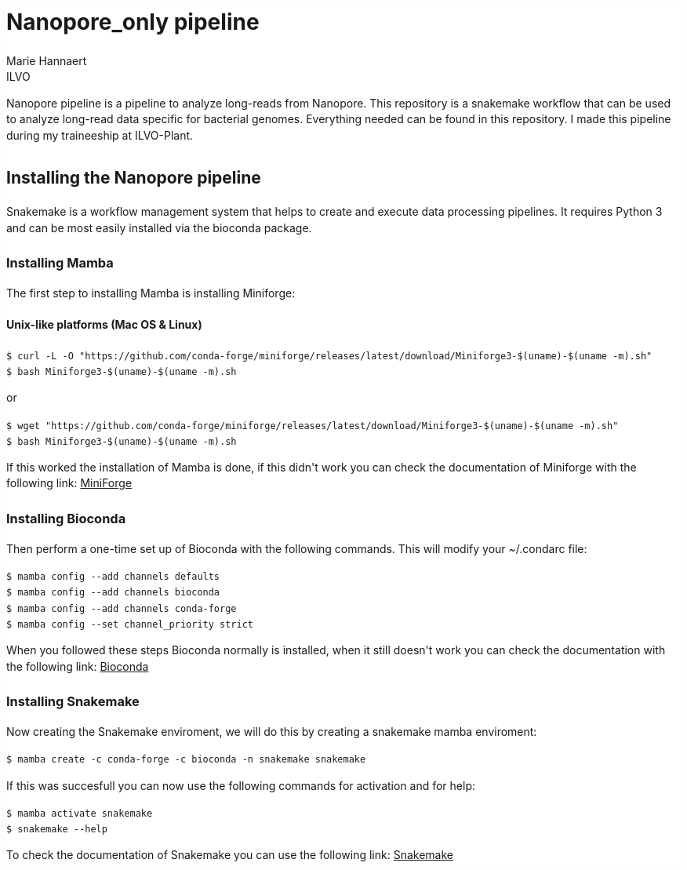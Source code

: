 # Nanopore_only pipeline
Marie Hannaert\
ILVO

Nanopore pipeline is a pipeline to analyze long-reads from Nanopore.
This repository is a snakemake workflow that can be used to analyze long-read data specific for bacterial genomes. Everything needed can be found in this repository. I made this pipeline during my traineeship at ILVO-Plant. 

## Installing the Nanopore pipeline
Snakemake is a workflow management system that helps to create and execute data processing pipelines. It requires Python 3 and can be most easily installed via the bioconda package.

### Installing Mamba
The first step to installing Mamba is installing Miniforge:
#### Unix-like platforms (Mac OS & Linux)
````
$ curl -L -O "https://github.com/conda-forge/miniforge/releases/latest/download/Miniforge3-$(uname)-$(uname -m).sh"
$ bash Miniforge3-$(uname)-$(uname -m).sh
````
or 
````
$ wget "https://github.com/conda-forge/miniforge/releases/latest/download/Miniforge3-$(uname)-$(uname -m).sh"
$ bash Miniforge3-$(uname)-$(uname -m).sh
````
If this worked the installation of Mamba is done, if this didn't work you can check the documentation of Miniforge with the following link:
[MiniForge](https://github.com/conda-forge/miniforge#mambaforge)
### Installing Bioconda 
Then perform a one-time set up of Bioconda with the following commands. This will modify your ~/.condarc file:
````
$ mamba config --add channels defaults
$ mamba config --add channels bioconda
$ mamba config --add channels conda-forge
$ mamba config --set channel_priority strict
````
When you followed these steps Bioconda normally is installed, when it still doesn't work you can check the documentation with the following link: [Bioconda](https://bioconda.github.io/)
### Installing Snakemake 
Now creating the Snakemake enviroment, we will do this by creating a snakemake mamba enviroment:
````
$ mamba create -c conda-forge -c bioconda -n snakemake snakemake
````
If this was succesfull you can now use the following commands for activation and for help: 
````
$ mamba activate snakemake
$ snakemake --help
````
To check the documentation of Snakemake you can use the following link: [Snakemake](https://snakemake.readthedocs.io/en/stable/getting_started/installation.html)
